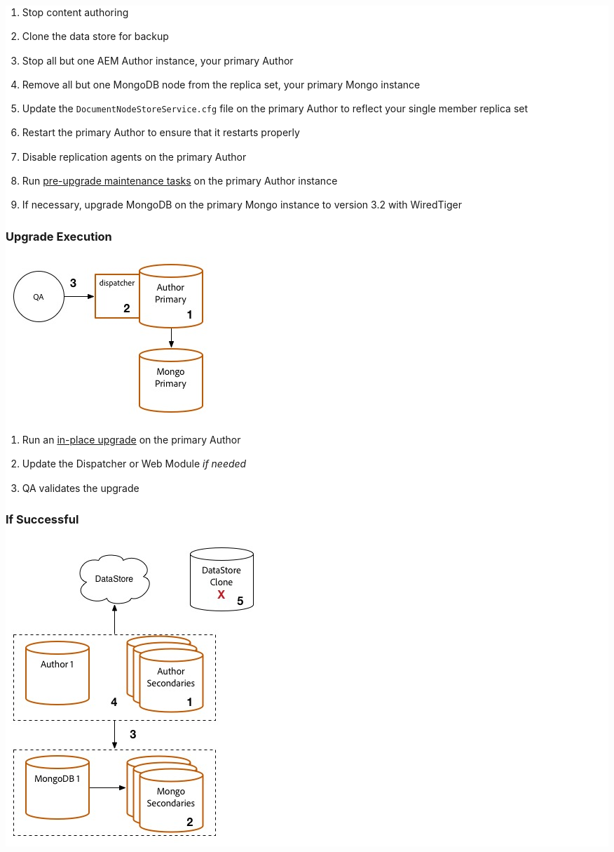 1. Stop content authoring 

1. Clone the data store for backup 

1. Stop all but one AEM Author instance, your primary Author

1. Remove all but one MongoDB node from the replica set, your primary Mongo instance 

1. Update the `DocumentNodeStoreService.cfg` file on the primary Author to reflect your single member replica set 

1. Restart the primary Author to ensure that it restarts properly 

1. Disable replication agents on the primary Author 

1. Run [pre-upgrade maintenance tasks](pre-upgrade-maintenance-tasks.md) on the primary Author instance 

1. If necessary, upgrade MongoDB on the primary Mongo instance to version 3.2 with WiredTiger

### Upgrade Execution
![](assets/mongo-execution.jpg)

1. Run an [in-place upgrade](in-place-upgrade.md) on the primary Author 

1. Update the Dispatcher or Web Module *if needed* 

1. QA validates the upgrade

### If Successful
![](assets/mongo-secondaries.jpg)
